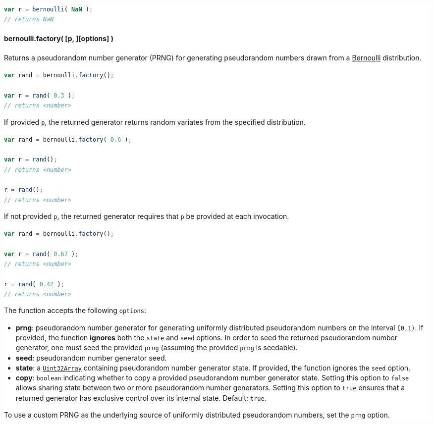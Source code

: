 ```javascript
var r = bernoulli( NaN );
// returns NaN
```

#### bernoulli.factory( \[p, ]\[options] )

Returns a pseudorandom number generator (PRNG) for generating pseudorandom numbers drawn from a [Bernoulli][bernoulli] distribution.

```javascript
var rand = bernoulli.factory();

var r = rand( 0.3 );
// returns <number>
```

If provided `p`, the returned generator returns random variates from the specified distribution.

```javascript
var rand = bernoulli.factory( 0.6 );

var r = rand();
// returns <number>

r = rand();
// returns <number>
```

If not provided `p`, the returned generator requires that `p` be provided at each invocation.

```javascript
var rand = bernoulli.factory();

var r = rand( 0.67 );
// returns <number>

r = rand( 0.42 );
// returns <number>
```

The function accepts the following `options`:

-   **prng**: pseudorandom number generator for generating uniformly distributed pseudorandom numbers on the interval `[0,1)`. If provided, the function **ignores** both the `state` and `seed` options. In order to seed the returned pseudorandom number generator, one must seed the provided `prng` (assuming the provided `prng` is seedable).
-   **seed**: pseudorandom number generator seed.
-   **state**: a [`Uint32Array`][@stdlib/array/uint32] containing pseudorandom number generator state. If provided, the function ignores the `seed` option.
-   **copy**: `boolean` indicating whether to copy a provided pseudorandom number generator state. Setting this option to `false` allows sharing state between two or more pseudorandom number generators. Setting this option to `true` ensures that a returned generator has exclusive control over its internal state. Default: `true`.

To use a custom PRNG as the underlying source of uniformly distributed pseudorandom numbers, set the `prng` option.


[npm-image]: http://img.shields.io/npm/v/@stdlib/random-base-bernoulli.svg
[npm-url]: https://npmjs.org/package/@stdlib/random-base-bernoulli
[test-image]: https://github.com/stdlib-js/random-base-bernoulli/actions/workflows/test.yml/badge.svg?branch=v0.2.1
[test-url]: https://github.com/stdlib-js/random-base-bernoulli/actions/workflows/test.yml?query=branch:v0.2.1
[coverage-image]: https://img.shields.io/codecov/c/github/stdlib-js/random-base-bernoulli/main.svg
[coverage-url]: https://codecov.io/github/stdlib-js/random-base-bernoulli?branch=main
[chat-image]: https://img.shields.io/gitter/room/stdlib-js/stdlib.svg
[chat-url]: https://app.gitter.im/#/room/#stdlib-js_stdlib:gitter.im
[stdlib]: https://github.com/stdlib-js/stdlib
[stdlib-authors]: https://github.com/stdlib-js/stdlib/graphs/contributors
[umd]: https://github.com/umdjs/umd
[es-module]: https://developer.mozilla.org/en-US/docs/Web/JavaScript/Guide/Modules
[deno-url]: https://github.com/stdlib-js/random-base-bernoulli/tree/deno
[deno-readme]: https://github.com/stdlib-js/random-base-bernoulli/blob/deno/README.md
[umd-url]: https://github.com/stdlib-js/random-base-bernoulli/tree/umd
[umd-readme]: https://github.com/stdlib-js/random-base-bernoulli/blob/umd/README.md
[esm-url]: https://github.com/stdlib-js/random-base-bernoulli/tree/esm
[esm-readme]: https://github.com/stdlib-js/random-base-bernoulli/blob/esm/README.md
[branches-url]: https://github.com/stdlib-js/random-base-bernoulli/blob/main/branches.md
[stdlib-license]: https://raw.githubusercontent.com/stdlib-js/random-base-bernoulli/main/LICENSE
[bernoulli]: https://en.wikipedia.org/wiki/Bernoulli_distribution
[@stdlib/array/uint32]: https://github.com/stdlib-js/array-uint32/tree/deno
[@stdlib/random/array/bernoulli]: https://github.com/stdlib-js/random-array-bernoulli/tree/deno
[@stdlib/random/iter/bernoulli]: https://github.com/stdlib-js/random-iter-bernoulli/tree/deno
[@stdlib/random/streams/bernoulli]: https://github.com/stdlib-js/random-streams-bernoulli/tree/deno
[@stdlib/random/base/binomial]: https://github.com/stdlib-js/random-base-binomial/tree/deno